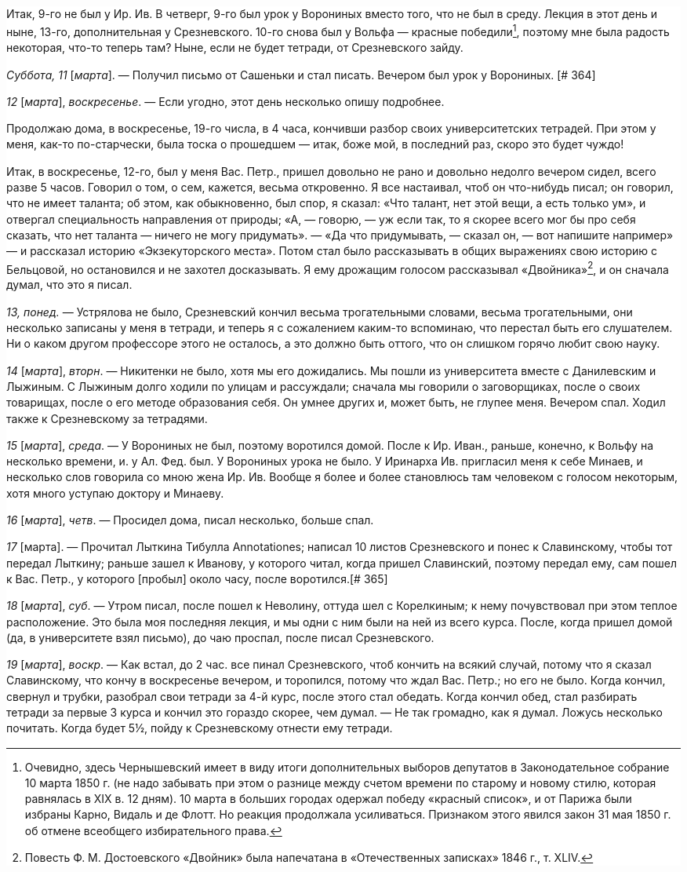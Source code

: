 Итак, 9-го не был у Ир. Ив. В четверг, 9-го был урок у Ворониных вместо того, что не был в среду. Лекция в этот день и ныне, 13-го, дополнительная у Срезневского. 10-го снова был у Вольфа — красные победили[^192], поэтому мне была радость некоторая, что-то теперь там? Ныне, если не будет тетради, от Срезневского зайду.

[^192]: Очевидно, здесь Чернышевский имеет в виду итоги дополнительных выборов депутатов в Законодательное собрание 10 марта 1850 г. (не надо забывать при этом о разнице между счетом времени по старому и новому стилю, которая равнялась в XIX в. 12 дням). 10 марта в больших городах одержал победу «красный список», и от Парижа были избраны Карно, Видаль и де Флотт. Но реакция продолжала усиливаться. Признаком этого явился закон 31 мая 1850 г. об отмене всеобщего избирательного права.

*Суббота, 11* \[*марта*\]. — Получил письмо от Сашеньки и стал писать. Вечером был урок у Ворониных. [# 364]

*12* \[*марта*\], *воскресенье*. — Если угодно, этот день несколько опишу подробнее.

Продолжаю дома, в воскресенье, 19-го числа, в 4 часа, кончивши разбор своих университетских тетрадей. При этом у меня, как-то по-старчески, была тоска о прошедшем — итак, боже мой, в последний раз, скоро это будет чуждо!

Итак, в воскресенье, 12-го, был у меня Вас. Петр., пришел довольно не рано и довольно недолго вечером сидел, всего разве 5 часов. Говорил о том, о сем, кажется, весьма откровенно. Я все настаивал, чтоб он что-нибудь писал; он говорил, что не имеет таланта; об этом, как обыкновенно, был спор, я сказал: «Что талант, нет этой вещи, а есть только ум», и отвергал специальность направления от природы; «А, — говорю, — уж если так, то я скорее всего мог бы про себя сказать, что нет таланта — ничего не могу придумать». — «Да что придумывать, — сказал он, — вот напишите например» — и рассказал историю «Экзекуторского места». Потом стал было рассказывать в общих выражениях свою историю с Бельцовой, но остановился и не захотел досказывать. Я ему дрожащим голосом рассказывал «Двойника»[^193], и он сначала думал, что это я писал.

[^193]: Повесть Ф. М. Достоевского «Двойник» была напечатана в «Отечественных записках» 1846 г., т. XLIV.

*13, понед.* — Устрялова не было, Срезневский кончил весьма трогательными словами, весьма трогательными, они несколько записаны у меня в тетради, и теперь я с сожалением каким-то вспоминаю, что перестал быть его слушателем. Ни о каком другом профессоре этого не осталось, а это должно быть оттого, что он слишком горячо любит свою науку.

*14* \[*марта*\], *вторн*. — Никитенки не было, хотя мы его дожидались. Мы пошли из университета вместе с Данилевским и Лыжиным. С Лыжиным долго ходили по улицам и рассуждали; сначала мы говорили о заговорщиках, после о своих товарищах, после о его методе образования себя. Он умнее других и, может быть, не глупее меня. Вечером спал. Ходил также к Срезневскому за тетрадями.

*15* \[*марта*\], *среда*. — У Ворониных не был, поэтому воротился домой. После к Ир. Иван., раньше, конечно, к Вольфу на несколько времени, и. у Ал. Фед. был. У Ворониных урока не было. У Иринарха Ив. пригласил меня к себе Минаев, и несколько слов говорила со мною жена Ир. Ив. Вообще я более и более становлюсь там человеком с голосом некоторым, хотя много уступаю доктору и Минаеву.

*16* \[*марта*\], *четв*. — Просидел дома, писал несколько, больше спал.

*17* \[марта\]. — Прочитал Лыткина Тибулла Annotationes; написал 10 листов Срезневского и понес к Славинскому, чтобы тот передал Лыткину; раньше зашел к Иванову, у которого читал, когда пришел Славинский, поэтому передал ему, сам пошел к Вас. Петр., у которого \[пробыл\] около часу, после воротился.[# 365]

*18* \[*марта*\], *суб*. — Утром писал, после пошел к Неволину, оттуда шел с Корелкиным; к нему почувствовал при этом теплое расположение. Это была моя последняя лекция, и мы одни с ним были на ней из всего курса. После, когда пришел домой (да, в университете взял письмо), до чаю проспал, после писал Срезневского.

*19* \[*марта*\], *воскр*. — Как встал, до 2 час. все пинал Срезневского, чтоб кончить на всякий случай, потому что я сказал Славинскому, что кончу в воскресенье вечером, и торопился, потому что ждал Вас. Петр.; но его не было. Когда кончил, свернул и трубки, разобрал свои тетради за 4-й курс, после этого стал обедать. Когда кончил обед, стал разбирать тетради за первые 3 курса и кончил это гораздо скорее, чем думал. — Не так громадно, как я думал. Ложусь несколько почитать. Когда будет 5½, пойду к Срезневскому отнести ему тетради.


[^187]: Следует напомнить, что с произведениями Фейербаха Чернышевский познакомился лишь в начале 1849 г. (см. запись 27/II). О влиянии Фейербаха см. запись от 15/IX 1850 г.
[^188]: Les Antiquités russes. — Вероятнее всего, здесь Чернышевский имеет в виду издание императорского Русского археологического общества «Mémoires de la Société d'archéologie et de numismatique de St.-Pétersbeurg (6 тт., изд. 1847–1852 гг.).
[^189]: Статья В. А. Милютина о Мальтусе и его противниках была напечатана в «Современнике» 1847 г., №№ 8 и 9.
[^190]:  «Памятник» Державина написан был в 1796 г. Об этом произведении Белинский был очень высокого мнения: «Хотя мысль этого превосходного стихотворения взята Державиным у Горация, но он умел выразить ее в такой оригинальной, одному ему свойственной форме, так хорошо применить ее к себе, что честь этой мысли также принадлежит ему, как и Горацию» (Белинский, Соч., том VII, стр. 149). Стихотворение Пушкина «Памятник» («Я памятник себе воздвиг нерукотворный...») написано в 1836 г.
[^191]: Окончательная тема для кандидатской диссертации взята Чернышевским у Никитенко («О «Бригадире» Фонвизина», см. том II настоящего издания). Степень кандидата получена Чернышевским 11/IX 1850 г. Тему для магистерской диссертации Чернышевский, как известно, взял тоже по кафедре Никитенко (см. примечание 44).
[^194]: «Revue Indépendante» — французский журнал, издававшийся в 1841–1847 гг. П. Леру, Виардо и Ж. Занд.
[^195]: Фишер А. А. исполнял в 40–50-х годах обязанности цензора.
